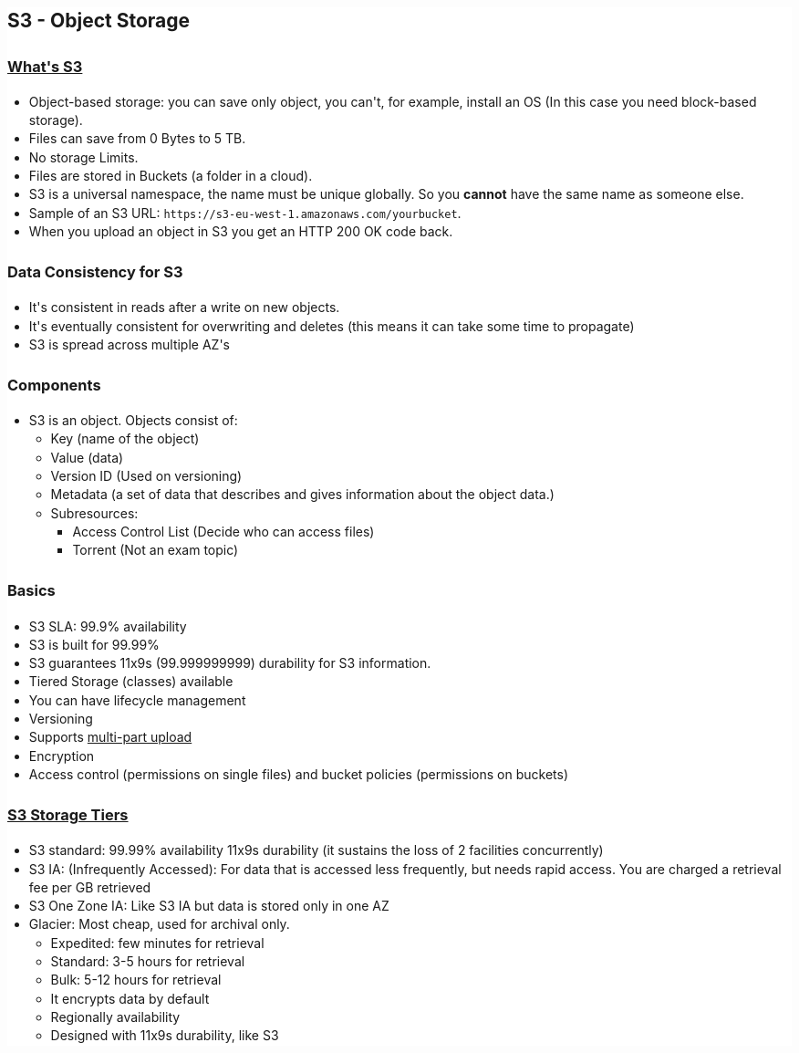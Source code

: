 ## S3 - Object Storage

### [What's S3](https://aws.amazon.com/s3/)

* Object-based storage: you can save only object, you can't, for example, install an OS (In this case you need block-based storage).
* Files can save from 0 Bytes to 5 TB.
* No storage Limits.
* Files are stored in Buckets (a folder in a cloud).
* S3 is a universal namespace, the name must be unique globally. So you **cannot** have the same name as someone else.
* Sample of an S3 URL: ```https://s3-eu-west-1.amazonaws.com/yourbucket```.
* When you upload an object in S3 you get an HTTP 200 OK code back.

### Data Consistency for S3

* It's consistent in reads after a write on new objects.
* It's eventually consistent for overwriting and deletes (this means it can take some time to propagate)
* S3 is spread across multiple AZ's

### Components

* S3 is an object. Objects consist of:
  * Key (name of the object)
  * Value (data)
  * Version ID (Used on versioning)
  * Metadata (a set of data that describes and gives information about the object data.)
  * Subresources:
    * Access Control List (Decide who can access files)
    * Torrent (Not an exam topic)

### Basics

* S3 SLA: 99.9% availability
* S3 is built for 99.99%
* S3 guarantees 11x9s (99.999999999) durability for S3 information.
* Tiered Storage (classes) available
* You can have lifecycle management
* Versioning
* Supports [multi-part upload](https://docs.aws.amazon.com/AmazonS3/latest/dev/mpuoverview.html)
* Encryption
* Access control (permissions on single files) and bucket policies (permissions on buckets)

### [S3 Storage Tiers](https://aws.amazon.com/s3/storage-classes/)

* S3 standard: 99.99% availability 11x9s durability (it sustains the loss of 2 facilities concurrently)
* S3 IA: (Infrequently Accessed): For data that is accessed less frequently, but needs rapid access. You are charged a retrieval fee per GB retrieved
* S3 One Zone IA: Like S3 IA but data is stored only in one AZ
* Glacier: Most cheap, used for archival only.
  * Expedited: few minutes for retrieval
  * Standard: 3-5 hours for retrieval
  * Bulk: 5-12 hours for retrieval
  * It encrypts data by default
  * Regionally availability
  * Designed with 11x9s durability, like S3

